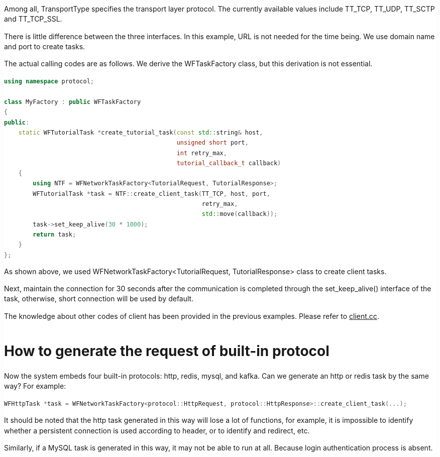 Among all, TransportType specifies the transport layer protocol. The currently available values include TT_TCP, TT_UDP, TT_SCTP and TT_TCP_SSL.

There is little difference between the three interfaces. In this example, URL is not needed for the time being. We use domain name and port to create tasks.

The actual calling codes are as follows. We derive the WFTaskFactory class, but this derivation is not essential.

~~~cpp
using namespace protocol;

class MyFactory : public WFTaskFactory
{
public:
    static WFTutorialTask *create_tutorial_task(const std::string& host,
                                                unsigned short port,
                                                int retry_max,
                                                tutorial_callback_t callback)
    {
        using NTF = WFNetworkTaskFactory<TutorialRequest, TutorialResponse>;
        WFTutorialTask *task = NTF::create_client_task(TT_TCP, host, port,
                                                       retry_max,
                                                       std::move(callback));
        task->set_keep_alive(30 * 1000);
        return task;
    }
};
~~~

As shown above, we used WFNetworkTaskFactory<TutorialRequest, TutorialResponse> class to create client tasks.

Next, maintain the connection for 30 seconds after the communication is completed through the set_keep_alive() interface of the task, otherwise, short connection will be used by default.

The knowledge about other codes of client has been provided in the previous examples. Please refer to [client.cc](../tutorial/tutorial-10-user_defined_protocol/client.cc).

# How to generate the request of built-in protocol

Now the system embeds four built-in protocols: http, redis, mysql, and kafka. Can we generate an http or redis task by the same way? For example:
~~~cpp
WFHttpTask *task = WFNetworkTaskFactory<protocol::HttpRequest, protocol::HttpResponse>::create_client_task(...);
~~~

It should be noted that the http task generated in this way will lose a lot of functions, for example, it is impossible to identify whether a persistent connection is used according to header, or to identify and redirect, etc.

Similarly, if a MySQL task is generated in this way, it may not be able to run at all. Because login authentication process is absent.
